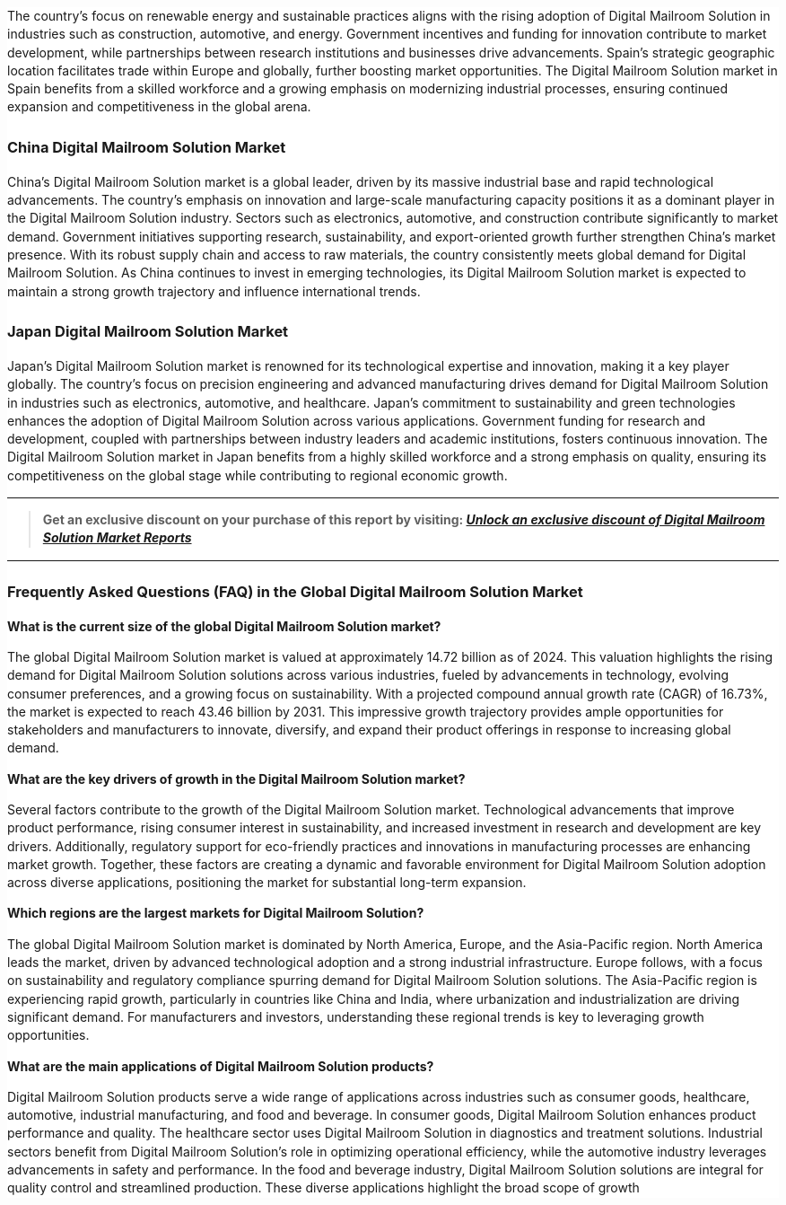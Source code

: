 The country&rsquo;s focus on renewable energy and sustainable practices aligns with the rising adoption of Digital Mailroom Solution in industries such as construction, automotive, and energy. Government incentives and funding for innovation contribute to market development, while partnerships between research institutions and businesses drive advancements. Spain&rsquo;s strategic geographic location facilitates trade within Europe and globally, further boosting market opportunities. The Digital Mailroom Solution market in Spain benefits from a skilled workforce and a growing emphasis on modernizing industrial processes, ensuring continued expansion and competitiveness in the global arena.</p><h3>China Digital Mailroom Solution Market</h3><p>China&rsquo;s Digital Mailroom Solution market is a global leader, driven by its massive industrial base and rapid technological advancements. The country&rsquo;s emphasis on innovation and large-scale manufacturing capacity positions it as a dominant player in the Digital Mailroom Solution industry. Sectors such as electronics, automotive, and construction contribute significantly to market demand. Government initiatives supporting research, sustainability, and export-oriented growth further strengthen China&rsquo;s market presence. With its robust supply chain and access to raw materials, the country consistently meets global demand for Digital Mailroom Solution. As China continues to invest in emerging technologies, its Digital Mailroom Solution market is expected to maintain a strong growth trajectory and influence international trends.</p><h3>Japan Digital Mailroom Solution Market</h3><p>Japan&rsquo;s Digital Mailroom Solution market is renowned for its technological expertise and innovation, making it a key player globally. The country&rsquo;s focus on precision engineering and advanced manufacturing drives demand for Digital Mailroom Solution in industries such as electronics, automotive, and healthcare. Japan&rsquo;s commitment to sustainability and green technologies enhances the adoption of Digital Mailroom Solution across various applications. Government funding for research and development, coupled with partnerships between industry leaders and academic institutions, fosters continuous innovation. The Digital Mailroom Solution market in Japan benefits from a highly skilled workforce and a strong emphasis on quality, ensuring its competitiveness on the global stage while contributing to regional economic growth.</p><hr /><blockquote><p><strong>Get an exclusive discount on your purchase of this report by visiting: <em><a href="://marketresearchpulse.com/ask-for-discount/54658?utm_source=Github&amp;utm_medium=0114">Unlock an exclusive discount of Digital Mailroom Solution Market Reports</a></em>&nbsp;</strong></p></blockquote><hr /><h3>Frequently Asked Questions (FAQ) in the Global Digital Mailroom Solution Market</h3><p><strong>What is the current size of the global Digital Mailroom Solution market?</strong></p><p>The global Digital Mailroom Solution market is valued at approximately 14.72 billion as of 2024. This valuation highlights the rising demand for Digital Mailroom Solution solutions across various industries, fueled by advancements in technology, evolving consumer preferences, and a growing focus on sustainability. With a projected compound annual growth rate (CAGR) of 16.73%, the market is expected to reach 43.46 billion by 2031. This impressive growth trajectory provides ample opportunities for stakeholders and manufacturers to innovate, diversify, and expand their product offerings in response to increasing global demand.</p><p><strong>What are the key drivers of growth in the Digital Mailroom Solution market?</strong></p><p>Several factors contribute to the growth of the Digital Mailroom Solution market. Technological advancements that improve product performance, rising consumer interest in sustainability, and increased investment in research and development are key drivers. Additionally, regulatory support for eco-friendly practices and innovations in manufacturing processes are enhancing market growth. Together, these factors are creating a dynamic and favorable environment for Digital Mailroom Solution adoption across diverse applications, positioning the market for substantial long-term expansion.</p><p><strong>Which regions are the largest markets for Digital Mailroom Solution?</strong></p><p>The global Digital Mailroom Solution market is dominated by North America, Europe, and the Asia-Pacific region. North America leads the market, driven by advanced technological adoption and a strong industrial infrastructure. Europe follows, with a focus on sustainability and regulatory compliance spurring demand for Digital Mailroom Solution solutions. The Asia-Pacific region is experiencing rapid growth, particularly in countries like China and India, where urbanization and industrialization are driving significant demand. For manufacturers and investors, understanding these regional trends is key to leveraging growth opportunities.</p><p><strong>What are the main applications of Digital Mailroom Solution products?</strong></p><p>Digital Mailroom Solution products serve a wide range of applications across industries such as consumer goods, healthcare, automotive, industrial manufacturing, and food and beverage. In consumer goods, Digital Mailroom Solution enhances product performance and quality. The healthcare sector uses Digital Mailroom Solution in diagnostics and treatment solutions. Industrial sectors benefit from Digital Mailroom Solution&rsquo;s role in optimizing operational efficiency, while the automotive industry leverages advancements in safety and performance. In the food and beverage industry, Digital Mailroom Solution solutions are integral for quality control and streamlined production. These diverse applications highlight the broad scope of growth